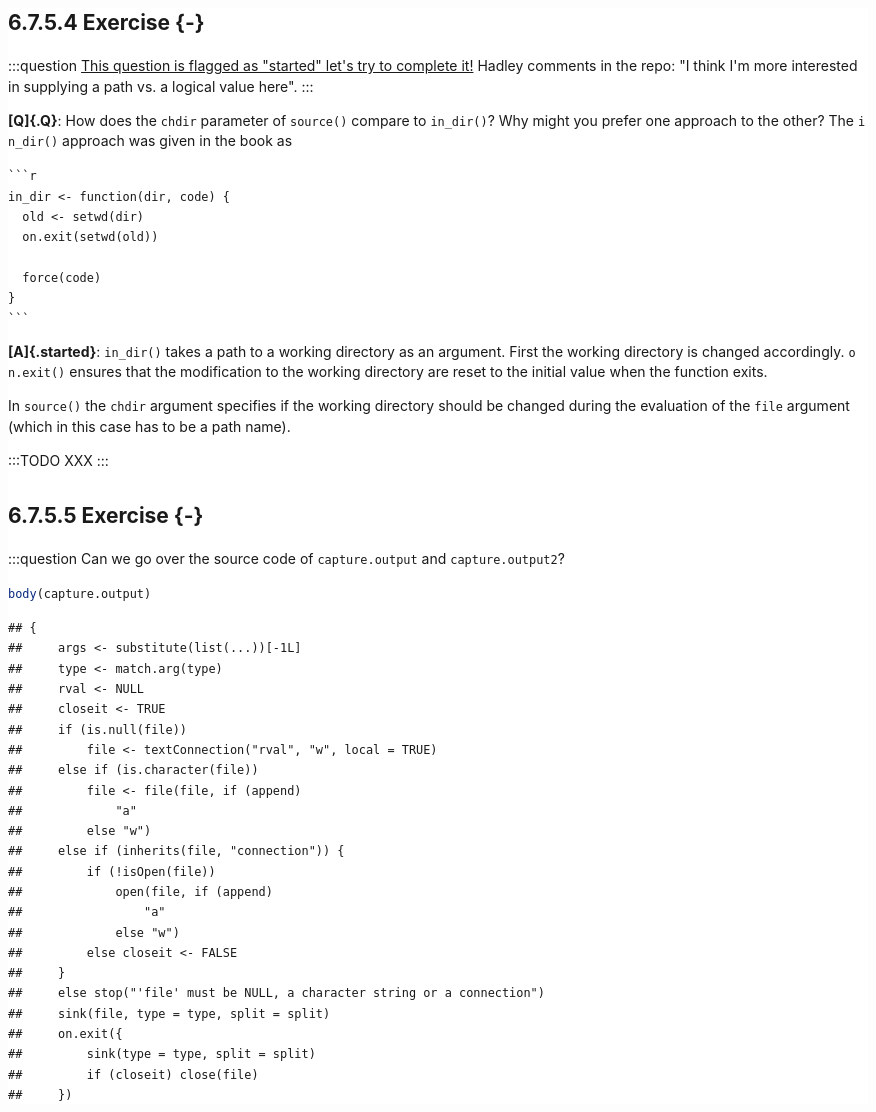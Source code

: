 ## 6.7.5.4 Exercise {-}

:::question
[This question is flagged as "started" let's try to complete it!](https://github.com/Tazinho/Advanced-R-Solutions/blob/5043d9b06c7469a010c568ecb85e12bedca75207/2-06-Functions.Rmd#L350) Hadley comments in the repo: "I think I'm more interested in supplying a path vs. a logical value here".
:::

__[Q]{.Q}__: How does the `chdir` parameter of `source()` compare to `in_dir()`? Why might you prefer one approach to the other?
   The `in_dir()` approach was given in the book as
       
    
    ```r
    in_dir <- function(dir, code) {
      old <- setwd(dir)
      on.exit(setwd(old))
      
      force(code)
    }
    ```
    
   __[A]{.started}__: `in_dir()` takes a path to a working directory as an argument. First the working directory is changed accordingly. `on.exit()` ensures that the modification to the working directory are reset to the initial value when the function exits.
    
   In `source()` the `chdir` argument specifies if the working directory should be changed during the evaluation of the `file` argument (which in this case has to be a path name). 

:::TODO
XXX
:::

## 6.7.5.5 Exercise {-}

:::question
Can we go over the source code of `capture.output` and `capture.output2`? 


```r
body(capture.output)
```

```
## {
##     args <- substitute(list(...))[-1L]
##     type <- match.arg(type)
##     rval <- NULL
##     closeit <- TRUE
##     if (is.null(file)) 
##         file <- textConnection("rval", "w", local = TRUE)
##     else if (is.character(file)) 
##         file <- file(file, if (append) 
##             "a"
##         else "w")
##     else if (inherits(file, "connection")) {
##         if (!isOpen(file)) 
##             open(file, if (append) 
##                 "a"
##             else "w")
##         else closeit <- FALSE
##     }
##     else stop("'file' must be NULL, a character string or a connection")
##     sink(file, type = type, split = split)
##     on.exit({
##         sink(type = type, split = split)
##         if (closeit) close(file)
##     })
```